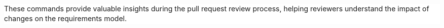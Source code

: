 These commands provide valuable insights during the pull request review process, helping reviewers understand the impact of changes on the requirements model.

